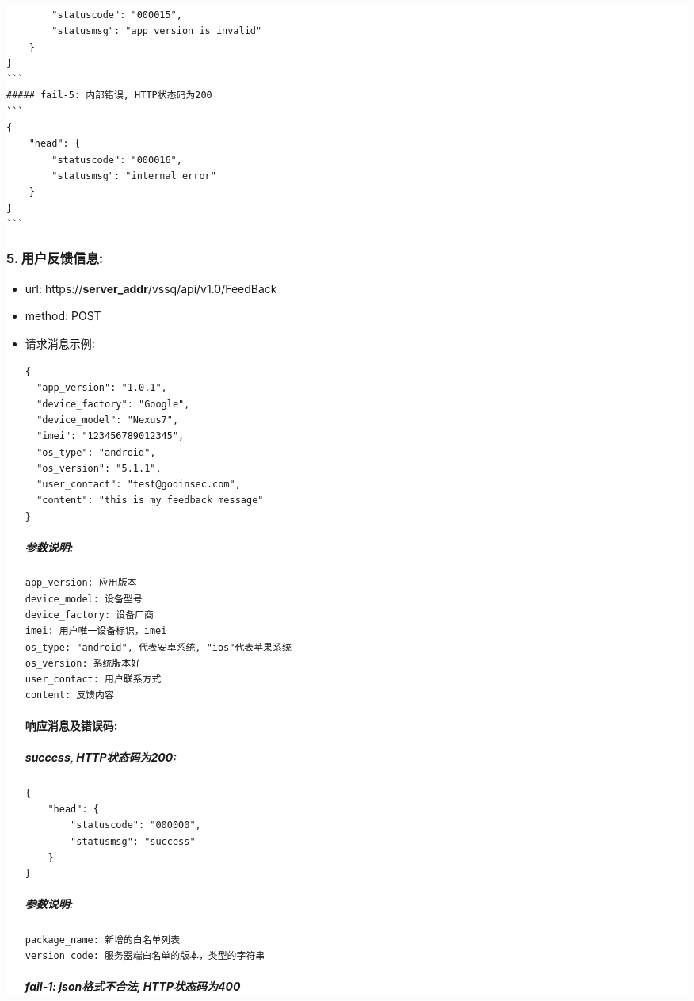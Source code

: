 	        "statuscode": "000015",
	        "statusmsg": "app version is invalid"
	    }
	}
	```
	##### fail-5: 内部错误, HTTP状态码为200
	```
	{
	    "head": {
	        "statuscode": "000016",
	        "statusmsg": "internal error"
	    }
	}
	```


### **5. 用户反馈信息:**	

* url: https://**server_addr**/vssq/api/v1.0/FeedBack
* method: POST
*  请求消息示例:

	```
	{
	  "app_version": "1.0.1",
	  "device_factory": "Google",
	  "device_model": "Nexus7",
	  "imei": "123456789012345",
	  "os_type": "android",
	  "os_version": "5.1.1",
	  "user_contact": "test@godinsec.com",
	  "content": "this is my feedback message"
	}
	```
	
	##### 参数说明:
	```
	app_version: 应用版本
	device_model: 设备型号
	device_factory: 设备厂商
	imei: 用户唯一设备标识，imei
	os_type: "android", 代表安卓系统, "ios"代表苹果系统
	os_version: 系统版本好
	user_contact: 用户联系方式
	content: 反馈内容
	```
	#### 响应消息及错误码:
	##### success, HTTP状态码为200:
	
	```
	{
	    "head": {
	        "statuscode": "000000",
	        "statusmsg": "success"
	    }
	}
	```
	##### 参数说明:
 	```
	package_name: 新增的白名单列表
	version_code: 服务器端白名单的版本，类型的字符串
	```
	##### fail-1: json格式不合法, HTTP状态码为400
